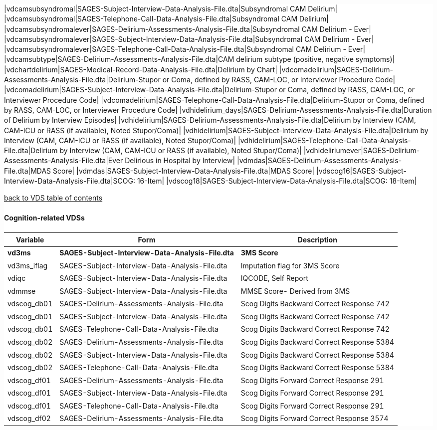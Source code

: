 |vdcamsubsyndromal|SAGES-Subject-Interview-Data-Analysis-File.dta|Subsyndromal CAM Delirium|
|vdcamsubsyndromal|SAGES-Telephone-Call-Data-Analysis-File.dta|Subsyndromal CAM Delirium|
|vdcamsubsyndromalever|SAGES-Delirium-Assessments-Analysis-File.dta|Subsyndromal CAM Delirium - Ever|
|vdcamsubsyndromalever|SAGES-Subject-Interview-Data-Analysis-File.dta|Subsyndromal CAM Delirium - Ever|
|vdcamsubsyndromalever|SAGES-Telephone-Call-Data-Analysis-File.dta|Subsyndromal CAM Delirium - Ever|
|vdcamsubtype|SAGES-Delirium-Assessments-Analysis-File.dta|CAM delirium subtype (positive, negative symptoms)|
|vdchartdelirium|SAGES-Medical-Record-Data-Analysis-File.dta|Delirium by Chart|
|vdcomadelirium|SAGES-Delirium-Assessments-Analysis-File.dta|Delirium-Stupor or Coma, defined by RASS, CAM-LOC, or Interviewer Procedure Code|
|vdcomadelirium|SAGES-Subject-Interview-Data-Analysis-File.dta|Delirium-Stupor or Coma, defined by RASS, CAM-LOC, or Interviewer Procedure Code|
|vdcomadelirium|SAGES-Telephone-Call-Data-Analysis-File.dta|Delirium-Stupor or Coma, defined by RASS, CAM-LOC, or Interviewer Procedure Code|
|vdhidelirium_days|SAGES-Delirium-Assessments-Analysis-File.dta|Duration of Delirium by Interview Episodes|
|vdhidelirium|SAGES-Delirium-Assessments-Analysis-File.dta|Delirium by Interview (CAM, CAM-ICU or RASS (if available), Noted Stupor/Coma)|
|vdhidelirium|SAGES-Subject-Interview-Data-Analysis-File.dta|Delirium by Interview (CAM, CAM-ICU or RASS (if available), Noted Stupor/Coma)|
|vdhidelirium|SAGES-Telephone-Call-Data-Analysis-File.dta|Delirium by Interview (CAM, CAM-ICU or RASS (if available), Noted Stupor/Coma)|
|vdhideliriumever|SAGES-Delirium-Assessments-Analysis-File.dta|Ever Delirious in Hospital by Interview|
|vdmdas|SAGES-Delirium-Assessments-Analysis-File.dta|MDAS Score|
|vdmdas|SAGES-Subject-Interview-Data-Analysis-File.dta|MDAS Score|
|vdscog16|SAGES-Subject-Interview-Data-Analysis-File.dta|SCOG: 16-Item|
|vdscog18|SAGES-Subject-Interview-Data-Analysis-File.dta|SCOG: 18-Item|

[back to VDS table of contents](#vdstoc)


#### Cognition-related VDSs <a name="cognition" />

|Variable|Form|Description|
|--|--|--|
|**vd3ms**|**SAGES-Subject-Interview-Data-Analysis-File.dta**|**3MS Score**|
|vd3ms_iflag|SAGES-Subject-Interview-Data-Analysis-File.dta|Imputation flag for 3MS Score|
|vdiqc|SAGES-Subject-Interview-Data-Analysis-File.dta|IQCODE, Self Report|
|vdmmse|SAGES-Subject-Interview-Data-Analysis-File.dta|MMSE Score- Derived from 3MS|
|vdscog_db01|SAGES-Delirium-Assessments-Analysis-File.dta|Scog Digits Backward Correct Response 742|
|vdscog_db01|SAGES-Subject-Interview-Data-Analysis-File.dta|Scog Digits Backward Correct Response 742|
|vdscog_db01|SAGES-Telephone-Call-Data-Analysis-File.dta|Scog Digits Backward Correct Response 742|
|vdscog_db02|SAGES-Delirium-Assessments-Analysis-File.dta|Scog Digits Backward Correct Response 5384|
|vdscog_db02|SAGES-Subject-Interview-Data-Analysis-File.dta|Scog Digits Backward Correct Response 5384|
|vdscog_db02|SAGES-Telephone-Call-Data-Analysis-File.dta|Scog Digits Backward Correct Response 5384|
|vdscog_df01|SAGES-Delirium-Assessments-Analysis-File.dta|Scog Digits Forward Correct Response 291|
|vdscog_df01|SAGES-Subject-Interview-Data-Analysis-File.dta|Scog Digits Forward Correct Response 291|
|vdscog_df01|SAGES-Telephone-Call-Data-Analysis-File.dta|Scog Digits Forward Correct Response 291|
|vdscog_df02|SAGES-Delirium-Assessments-Analysis-File.dta|Scog Digits Forward Correct Response 3574|